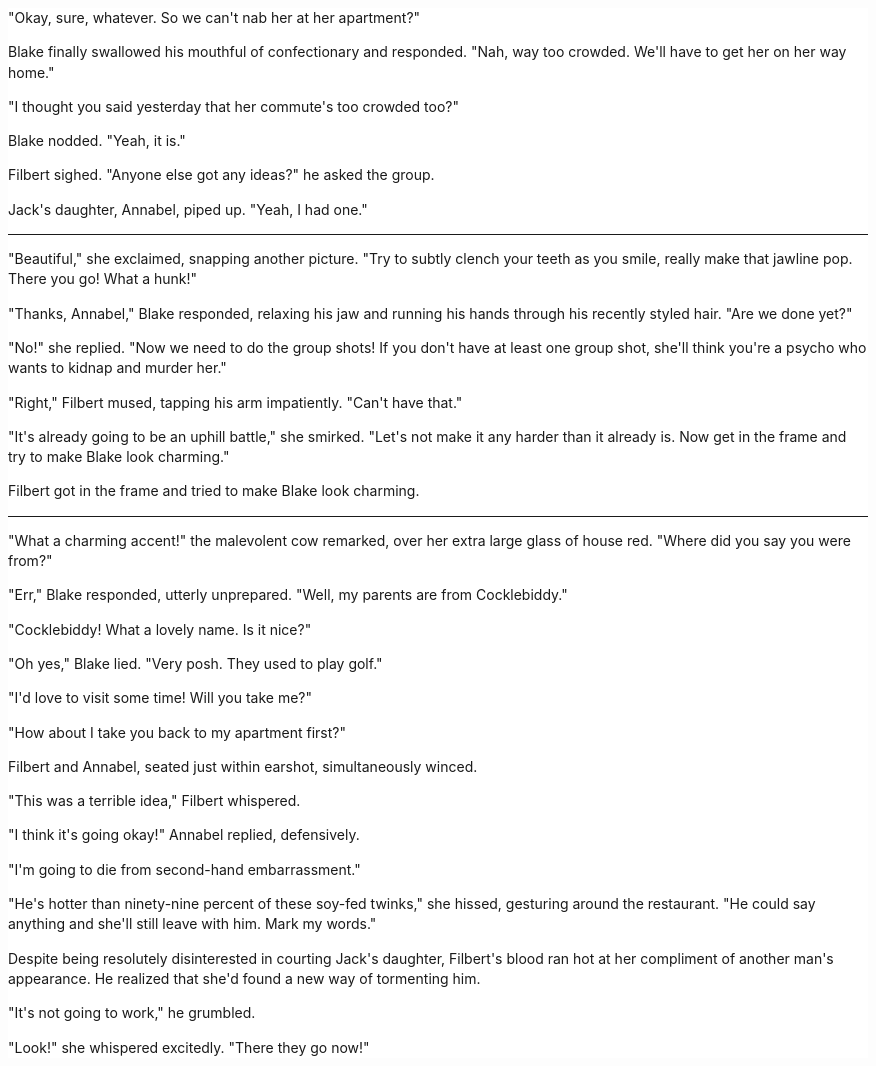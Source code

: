 "Okay, sure, whatever. So we can't nab her at her apartment?"

Blake finally swallowed his mouthful of confectionary and responded. "Nah, way too crowded. We'll have to get her on her way home."

"I thought you said yesterday that her commute's too crowded too?"

Blake nodded. "Yeah, it is."

Filbert sighed. "Anyone else got any ideas?" he asked the group.

Jack's daughter, Annabel, piped up. "Yeah, I had one."

---

"Beautiful," she exclaimed, snapping another picture. "Try to subtly clench your teeth as you smile, really make that jawline pop. There you go! What a hunk!"

"Thanks, Annabel," Blake responded, relaxing his jaw and running his hands through his recently styled hair. "Are we done yet?"

"No!" she replied. "Now we need to do the group shots! If you don't have at least one group shot, she'll think you're a psycho who wants to kidnap and murder her."

"Right," Filbert mused, tapping his arm impatiently. "Can't have that."

"It's already going to be an uphill battle," she smirked. "Let's not make it any harder than it already is. Now get in the frame and try to make Blake look charming."

Filbert got in the frame and tried to make Blake look charming.

---

"What a charming accent!" the malevolent cow remarked, over her extra large glass of house red. "Where did you say you were from?"

"Err," Blake responded, utterly unprepared. "Well, my parents are from Cocklebiddy."

"Cocklebiddy! What a lovely name. Is it nice?"

"Oh yes," Blake lied. "Very posh. They used to play golf."

"I'd love to visit some time! Will you take me?"

"How about I take you back to my apartment first?"

Filbert and Annabel, seated just within earshot, simultaneously winced.

"This was a terrible idea," Filbert whispered.

"I think it's going okay!" Annabel replied, defensively.

"I'm going to die from second-hand embarrassment."

"He's hotter than ninety-nine percent of these soy-fed twinks," she hissed, gesturing around the restaurant. "He could say anything and she'll still leave with him. Mark my words."

Despite being resolutely disinterested in courting Jack's daughter, Filbert's blood ran hot at her compliment of another man's appearance. He realized that she'd found a new way of tormenting him.

"It's not going to work," he grumbled.

"Look!" she whispered excitedly. "There they go now!"
